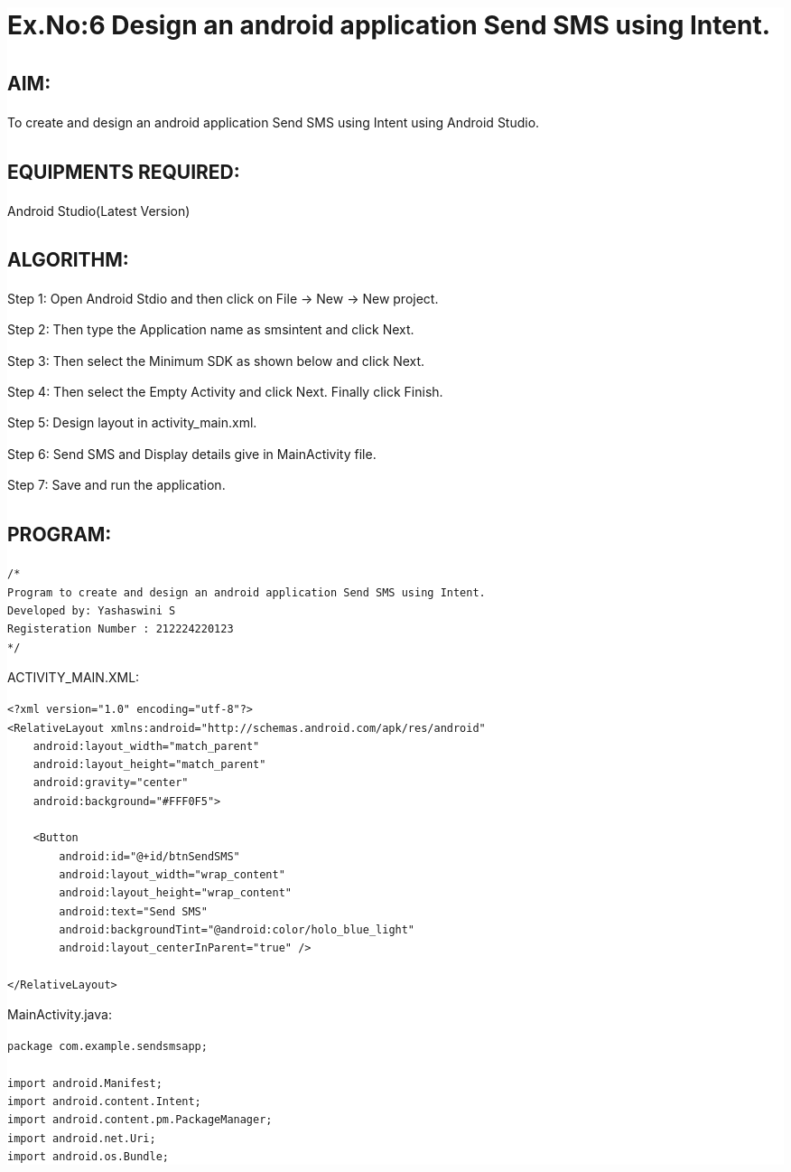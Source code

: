 
# Ex.No:6 Design an android application Send SMS using Intent.


## AIM:

To create and design an android application Send SMS using Intent using Android Studio.

## EQUIPMENTS REQUIRED:

Android Studio(Latest Version)

## ALGORITHM:

Step 1: Open Android Stdio and then click on File -> New -> New project.

Step 2: Then type the Application name as smsintent and click Next. 

Step 3: Then select the Minimum SDK as shown below and click Next.

Step 4: Then select the Empty Activity and click Next. Finally click Finish.

Step 5: Design layout in activity_main.xml.

Step 6: Send SMS and Display details give in MainActivity file.

Step 7: Save and run the application.

## PROGRAM:
```
/*
Program to create and design an android application Send SMS using Intent.
Developed by: Yashaswini S
Registeration Number : 212224220123
*/
```
ACTIVITY_MAIN.XML:
```
<?xml version="1.0" encoding="utf-8"?>
<RelativeLayout xmlns:android="http://schemas.android.com/apk/res/android"
    android:layout_width="match_parent"
    android:layout_height="match_parent"
    android:gravity="center"
    android:background="#FFF0F5">

    <Button
        android:id="@+id/btnSendSMS"
        android:layout_width="wrap_content"
        android:layout_height="wrap_content"
        android:text="Send SMS"
        android:backgroundTint="@android:color/holo_blue_light"
        android:layout_centerInParent="true" />

</RelativeLayout>
```
MainActivity.java:
```
package com.example.sendsmsapp;

import android.Manifest;
import android.content.Intent;
import android.content.pm.PackageManager;
import android.net.Uri;
import android.os.Bundle;
```